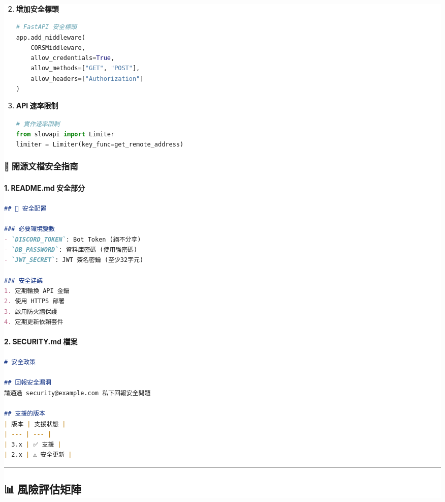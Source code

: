 2. **增加安全標頭**
   ```python
   # FastAPI 安全標頭
   app.add_middleware(
       CORSMiddleware,
       allow_credentials=True,
       allow_methods=["GET", "POST"],
       allow_headers=["Authorization"]
   )
   ```

3. **API 速率限制**
   ```python
   # 實作速率限制
   from slowapi import Limiter
   limiter = Limiter(key_func=get_remote_address)
   ```

### 📖 **開源文檔安全指南**

#### 1. README.md 安全部分
```markdown
## 🔐 安全配置

### 必要環境變數
- `DISCORD_TOKEN`: Bot Token (絕不分享)
- `DB_PASSWORD`: 資料庫密碼 (使用強密碼)
- `JWT_SECRET`: JWT 簽名密鑰 (至少32字元)

### 安全建議
1. 定期輪換 API 金鑰
2. 使用 HTTPS 部署
3. 啟用防火牆保護
4. 定期更新依賴套件
```

#### 2. SECURITY.md 檔案
```markdown
# 安全政策

## 回報安全漏洞
請通過 security@example.com 私下回報安全問題

## 支援的版本
| 版本 | 支援狀態 |
| --- | --- |
| 3.x | ✅ 支援 |
| 2.x | ⚠️ 安全更新 |
```

---

## 📊 風險評估矩陣
